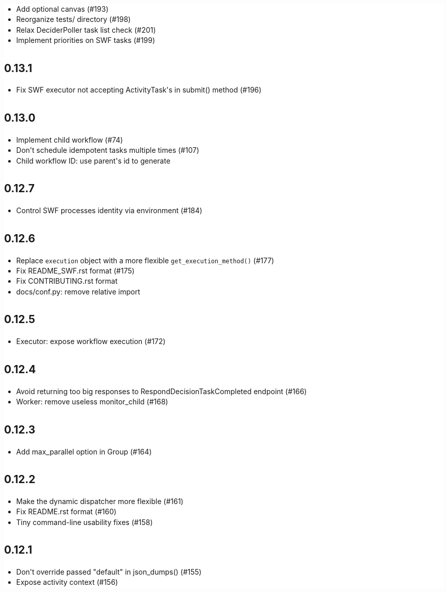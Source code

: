 - Add optional canvas (#193)
- Reorganize tests/ directory (#198)
- Relax DeciderPoller task list check (#201)
- Implement priorities on SWF tasks (#199)

0.13.1
------

- Fix SWF executor not accepting ActivityTask's in submit() method (#196)

0.13.0
------

- Implement child workflow (#74)
- Don't schedule idempotent tasks multiple times (#107)
- Child workflow ID: use parent's id to generate

0.12.7
------

- Control SWF processes identity via environment (#184)

0.12.6
------

- Replace `execution` object with a more flexible `get_execution_method()` (#177)
- Fix README_SWF.rst format (#175)
- Fix CONTRIBUTING.rst format
- docs/conf.py: remove relative import

0.12.5
------

- Executor: expose workflow execution (#172)

0.12.4
------

- Avoid returning too big responses to RespondDecisionTaskCompleted endpoint (#166)
- Worker: remove useless monitor_child (#168)

0.12.3
------

- Add max_parallel option in Group (#164)

0.12.2
------

- Make the dynamic dispatcher more flexible (#161)
- Fix README.rst format (#160)
- Tiny command-line usability fixes (#158)

0.12.1
------

- Don't override passed "default" in json_dumps() (#155)
- Expose activity context (#156)
